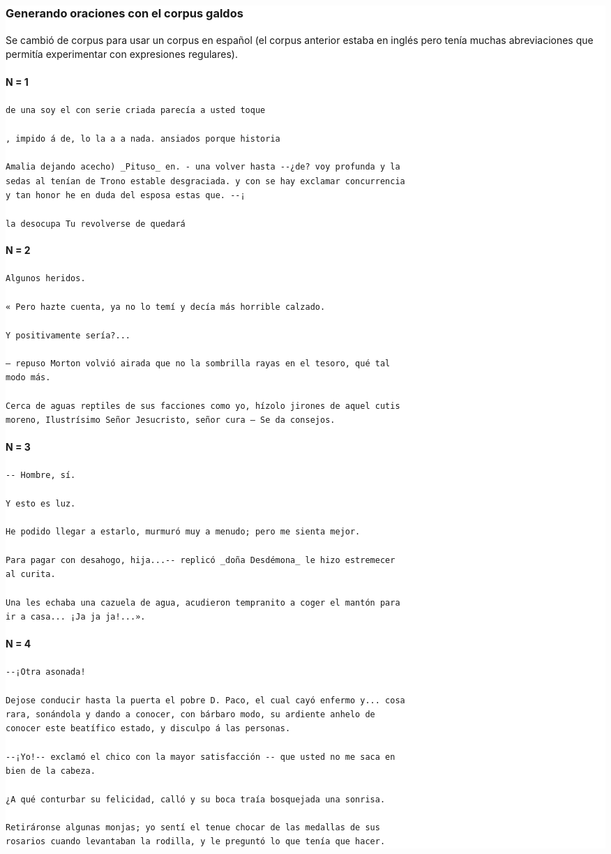 ### Generando oraciones con el corpus galdos
Se cambió de corpus para usar un corpus en español (el corpus anterior estaba en
inglés pero tenía muchas abreviaciones que permitía experimentar con expresiones
regulares).

#### N = 1

```
de una soy el con serie criada parecía a usted toque

, impido á de, lo la a a nada. ansiados porque historia

Amalia dejando acecho) _Pituso_ en. - una volver hasta --¿de? voy profunda y la
sedas al tenían de Trono estable desgraciada. y con se hay exclamar concurrencia
y tan honor he en duda del esposa estas que. --¡

la desocupa Tu revolverse de quedará
```

#### N = 2

```
Algunos heridos.

« Pero hazte cuenta, ya no lo temí y decía más horrible calzado.

Y positivamente sería?...

— repuso Morton volvió airada que no la sombrilla rayas en el tesoro, qué tal
modo más.

Cerca de aguas reptiles de sus facciones como yo, hízolo jirones de aquel cutis
moreno, Ilustrísimo Señor Jesucristo, señor cura — Se da consejos.
```

#### N = 3

```
-- Hombre, sí.

Y esto es luz.

He podido llegar a estarlo, murmuró muy a menudo; pero me sienta mejor.

Para pagar con desahogo, hija...-- replicó _doña Desdémona_ le hizo estremecer
al curita.

Una les echaba una cazuela de agua, acudieron tempranito a coger el mantón para
ir a casa... ¡Ja ja ja!...».
```

#### N = 4
```
--¡Otra asonada!

Dejose conducir hasta la puerta el pobre D. Paco, el cual cayó enfermo y... cosa
rara, sonándola y dando a conocer, con bárbaro modo, su ardiente anhelo de
conocer este beatífico estado, y disculpo á las personas.

--¡Yo!-- exclamó el chico con la mayor satisfacción -- que usted no me saca en
bien de la cabeza.

¿A qué conturbar su felicidad, calló y su boca traía bosquejada una sonrisa.

Retiráronse algunas monjas; yo sentí el tenue chocar de las medallas de sus
rosarios cuando levantaban la rodilla, y le preguntó lo que tenía que hacer.
```